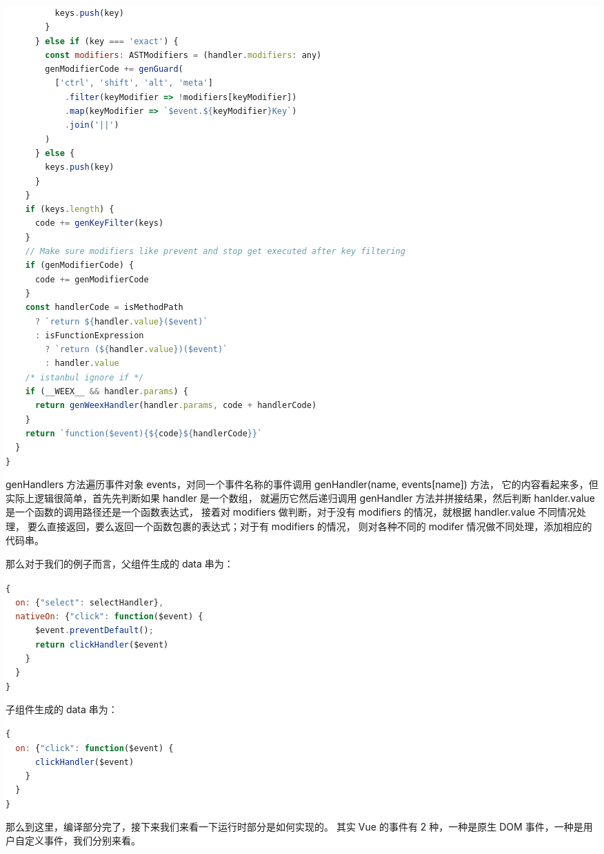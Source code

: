 ```js
          keys.push(key)
        }
      } else if (key === 'exact') {
        const modifiers: ASTModifiers = (handler.modifiers: any)
        genModifierCode += genGuard(
          ['ctrl', 'shift', 'alt', 'meta']
            .filter(keyModifier => !modifiers[keyModifier])
            .map(keyModifier => `$event.${keyModifier}Key`)
            .join('||')
        )
      } else {
        keys.push(key)
      }
    }
    if (keys.length) {
      code += genKeyFilter(keys)
    }
    // Make sure modifiers like prevent and stop get executed after key filtering
    if (genModifierCode) {
      code += genModifierCode
    }
    const handlerCode = isMethodPath
      ? `return ${handler.value}($event)`
      : isFunctionExpression
        ? `return (${handler.value})($event)`
        : handler.value
    /* istanbul ignore if */
    if (__WEEX__ && handler.params) {
      return genWeexHandler(handler.params, code + handlerCode)
    }
    return `function($event){${code}${handlerCode}}`
  }
}
```
genHandlers 方法遍历事件对象 events，对同一个事件名称的事件调用 genHandler(name, events[name]) 方法，
它的内容看起来多，但实际上逻辑很简单，首先先判断如果 handler 是一个数组，
就遍历它然后递归调用 genHandler 方法并拼接结果，然后判断 hanlder.value 是一个函数的调用路径还是一个函数表达式，
 接着对 modifiers 做判断，对于没有 modifiers 的情况，就根据 handler.value 不同情况处理，
 要么直接返回，要么返回一个函数包裹的表达式；对于有 modifiers 的情况，
 则对各种不同的 modifer 情况做不同处理，添加相应的代码串。

那么对于我们的例子而言，父组件生成的 data 串为：
```js
{
  on: {"select": selectHandler},
  nativeOn: {"click": function($event) {
      $event.preventDefault();
      return clickHandler($event)
    }
  }
}
```
子组件生成的 data 串为：
```js
{
  on: {"click": function($event) {
      clickHandler($event)
    }
  }
}
```
那么到这里，编译部分完了，接下来我们来看一下运行时部分是如何实现的。
其实 Vue 的事件有 2 种，一种是原生 DOM 事件，一种是用户自定义事件，我们分别来看。
